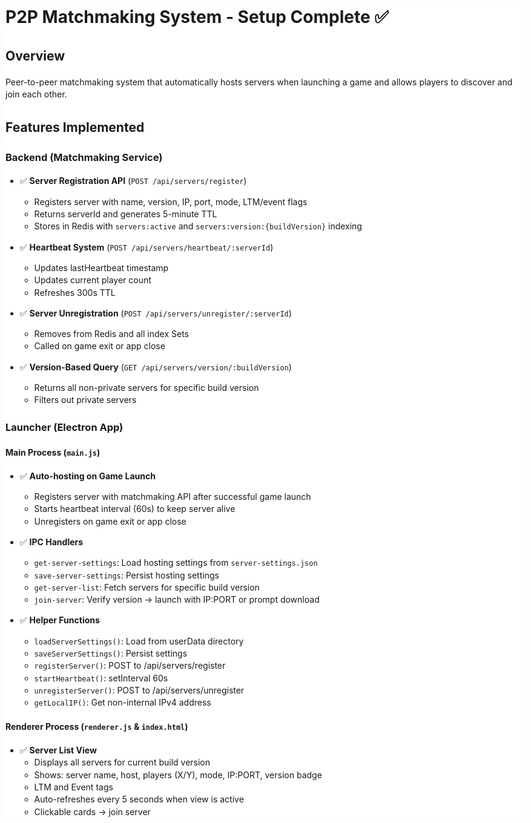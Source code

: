 # P2P Matchmaking System - Setup Complete ✅

## Overview
Peer-to-peer matchmaking system that automatically hosts servers when launching a game and allows players to discover and join each other.

## Features Implemented

### Backend (Matchmaking Service)
- ✅ **Server Registration API** (`POST /api/servers/register`)
  - Registers server with name, version, IP, port, mode, LTM/event flags
  - Returns serverId and generates 5-minute TTL
  - Stores in Redis with `servers:active` and `servers:version:{buildVersion}` indexing

- ✅ **Heartbeat System** (`POST /api/servers/heartbeat/:serverId`)
  - Updates lastHeartbeat timestamp
  - Updates current player count
  - Refreshes 300s TTL

- ✅ **Server Unregistration** (`POST /api/servers/unregister/:serverId`)
  - Removes from Redis and all index Sets
  - Called on game exit or app close

- ✅ **Version-Based Query** (`GET /api/servers/version/:buildVersion`)
  - Returns all non-private servers for specific build version
  - Filters out private servers

### Launcher (Electron App)

#### Main Process (`main.js`)
- ✅ **Auto-hosting on Game Launch**
  - Registers server with matchmaking API after successful game launch
  - Starts heartbeat interval (60s) to keep server alive
  - Unregisters on game exit or app close

- ✅ **IPC Handlers**
  - `get-server-settings`: Load hosting settings from `server-settings.json`
  - `save-server-settings`: Persist hosting settings
  - `get-server-list`: Fetch servers for specific build version
  - `join-server`: Verify version → launch with IP:PORT or prompt download

- ✅ **Helper Functions**
  - `loadServerSettings()`: Load from userData directory
  - `saveServerSettings()`: Persist settings
  - `registerServer()`: POST to /api/servers/register
  - `startHeartbeat()`: setInterval 60s
  - `unregisterServer()`: POST to /api/servers/unregister
  - `getLocalIP()`: Get non-internal IPv4 address

#### Renderer Process (`renderer.js` & `index.html`)
- ✅ **Server List View**
  - Displays all servers for current build version
  - Shows: server name, host, players (X/Y), mode, IP:PORT, version badge
  - LTM and Event tags
  - Auto-refreshes every 5 seconds when view is active
  - Clickable cards → join server
